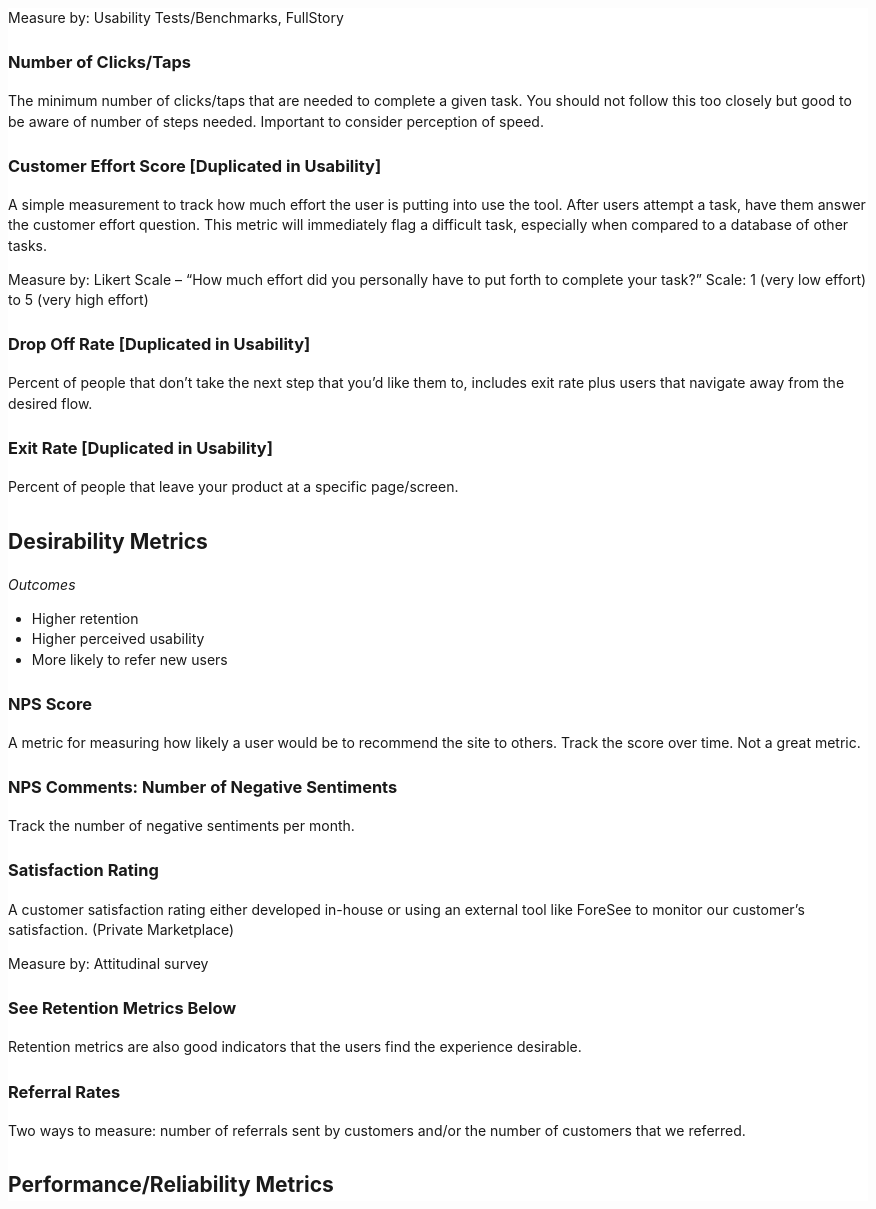 Measure by: Usability Tests/Benchmarks, FullStory

### Number of Clicks/Taps
The minimum number of clicks/taps that are needed to complete a given task. You should not follow this too closely but good to be aware of number of steps needed. Important to consider perception of speed.

### Customer Effort Score [Duplicated in Usability]
A simple measurement to track how much effort the user is putting into use the tool. After users attempt a task, have them answer the customer effort question. This metric will immediately flag a difficult task, especially when compared to a database of other tasks.

Measure by: Likert Scale – “How much effort did you personally have to put forth to complete your task?” Scale: 1 (very low effort) to 5 (very high effort)

### Drop Off Rate [Duplicated in Usability]
Percent of people that don’t take the next step that you’d like them to, includes exit rate plus users that navigate away from the desired flow.

### Exit Rate [Duplicated in Usability]
Percent of people that leave your product at a specific page/screen.

## Desirability Metrics
*Outcomes*
- Higher retention
- Higher perceived usability
- More likely to refer new users

### NPS Score
A metric for measuring how likely a user would be to recommend the site to others. Track the score over time. Not a great metric.

### NPS Comments: Number of Negative Sentiments
Track the number of negative sentiments per month. 

### Satisfaction Rating
A customer satisfaction rating either developed in-house or using an external tool like ForeSee to monitor our customer’s satisfaction. (Private Marketplace)

Measure by: Attitudinal survey

### See Retention Metrics Below
Retention metrics are also good indicators that the users find the experience desirable.

### Referral Rates
Two ways to measure: number of referrals sent by customers and/or the number of customers that we referred.

## Performance/Reliability Metrics
